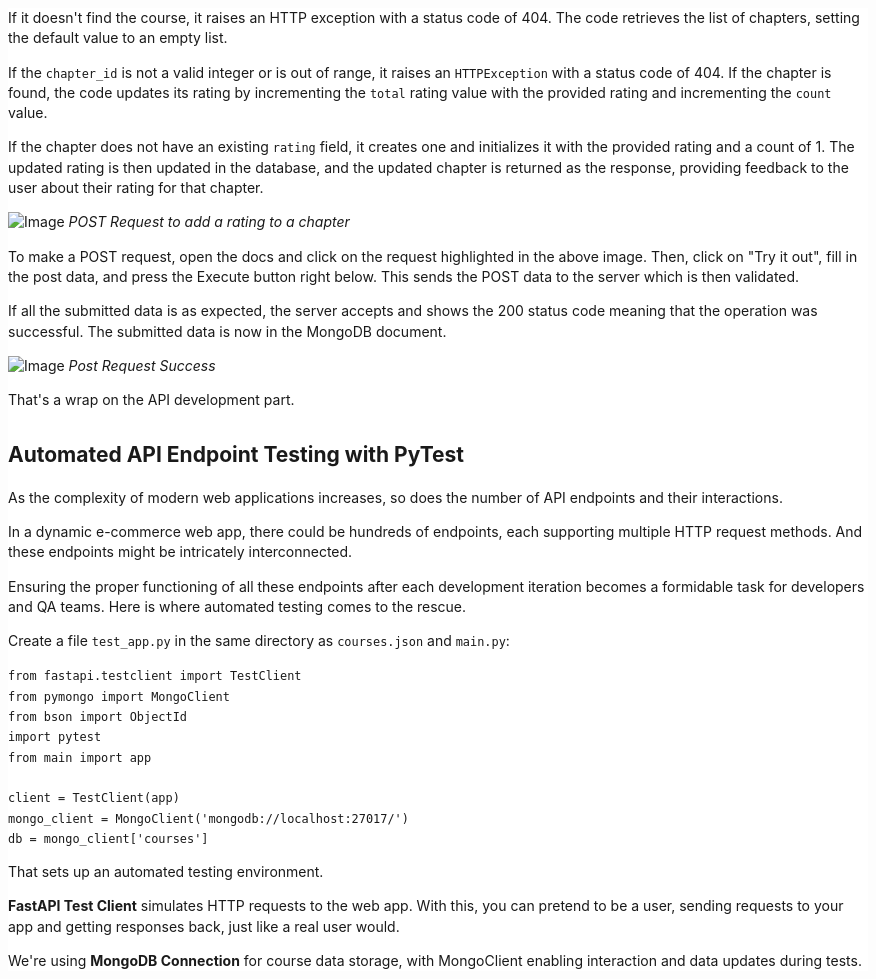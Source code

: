 If it doesn't find the course, it raises an HTTP exception with a status code of 404. The code retrieves the list of chapters, setting the default value to an empty list.

If the `chapter_id` is not a valid integer or is out of range, it raises an `HTTPException` with a status code of 404. If the chapter is found, the code updates its rating by incrementing the `total` rating value with the provided rating and incrementing the `count` value.

If the chapter does not have an existing `rating` field, it creates one and initializes it with the provided rating and a count of 1. The updated rating is then updated in the database, and the updated chapter is returned as the response, providing feedback to the user about their rating for that chapter.

![Image](https://www.freecodecamp.org/news/content/images/2023/07/image-120.png) _POST Request to add a rating to a chapter_

To make a POST request, open the docs and click on the request highlighted in the above image. Then, click on "Try it out", fill in the post data, and press the Execute button right below. This sends the POST data to the server which is then validated.

If all the submitted data is as expected, the server accepts and shows the 200 status code meaning that the operation was successful. The submitted data is now in the MongoDB document.

![Image](https://www.freecodecamp.org/news/content/images/2023/07/image-121.png) _Post Request Success_

That's a wrap on the API development part.

## Automated API Endpoint Testing with PyTest

As the complexity of modern web applications increases, so does the number of API endpoints and their interactions.

In a dynamic e-commerce web app, there could be hundreds of endpoints, each supporting multiple HTTP request methods. And these endpoints might be intricately interconnected.

Ensuring the proper functioning of all these endpoints after each development iteration becomes a formidable task for developers and QA teams. Here is where automated testing comes to the rescue.

Create a file `test_app.py` in the same directory as `courses.json` and `main.py`:

```
from fastapi.testclient import TestClient
from pymongo import MongoClient
from bson import ObjectId
import pytest
from main import app

client = TestClient(app)
mongo_client = MongoClient('mongodb://localhost:27017/')
db = mongo_client['courses']
```

That sets up an automated testing environment.

**FastAPI Test Client** simulates HTTP requests to the web app. With this, you can pretend to be a user, sending requests to your app and getting responses back, just like a real user would.

We're using **MongoDB Connection** for course data storage, with MongoClient enabling interaction and data updates during tests.


[1]: https://fastapi.tiangolo.com/
[2]: https://www.mongodb.com/
[3]: #heading-api-methods
[4]: #heading-client-and-server
[5]: #heading-how-to-set-up-the-mongodb-database
[6]: #heading-how-to-parse-and-insert-course-data-into-mongodb
[7]: #heading-how-to-design-the-fastapi-endpoints
[8]: #heading-automated-api-endpoint-testing-with-pytest
[9]: #heading-how-to-containerize-the-application-with-docker
[10]: #heading-conclusion
[11]: https://www.mongodb.com/try/download/community
[12]: https://github.com/HighnessAtharva/fastapi-kimo/blob/master/courses.json
[13]: http://127.0.0.1:8000/courses
[14]: http://127.0.0.1:8000/docs
[15]: https://www.freecodecamp.org/news/an-introduction-to-test-driven-development-c4de6dce5c/
[16]: https://www.docker.com/get-started
[17]: https://www.accuknox.com/blog/cnapp-buyers-guide
[18]: https://github.com/HighnessAtharva/fastapi-kimo/
[19]: https://atharvashah.netlify.app/